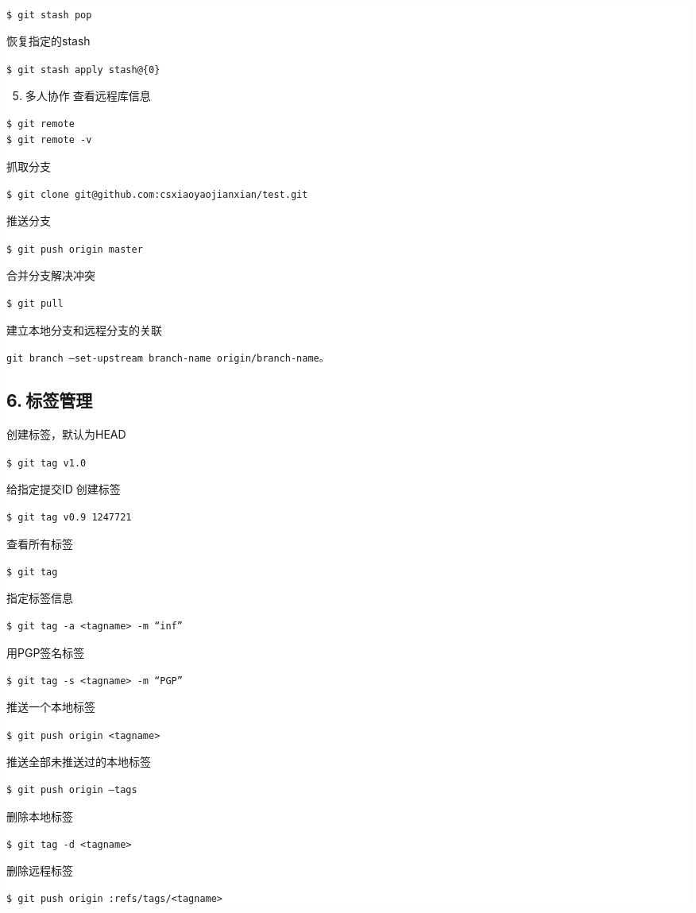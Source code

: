 ```
$ git stash pop
```
恢复指定的stash
```
$ git stash apply stash@{0}

```

5. 多人协作
查看远程库信息
```
$ git remote
$ git remote -v
```
抓取分支
```
$ git clone git@github.com:csxiaoyaojianxian/test.git
```
推送分支 
```
$ git push origin master
```
合并分支解决冲突
```
$ git pull
```
建立本地分支和远程分支的关联
```
git branch –set-upstream branch-name origin/branch-name。
```

## 6. 标签管理
创建标签，默认为HEAD
```
$ git tag v1.0
```
给指定提交ID 创建标签
```
$ git tag v0.9 1247721
```
查看所有标签
```
$ git tag
```
指定标签信息
```
$ git tag -a <tagname> -m “inf”
```
用PGP签名标签
```
$ git tag -s <tagname> -m “PGP”
```
推送一个本地标签
```
$ git push origin <tagname> 
```
推送全部未推送过的本地标签
```
$ git push origin –tags
```
删除本地标签
```
$ git tag -d <tagname>
```
删除远程标签
```
$ git push origin :refs/tags/<tagname>
```

